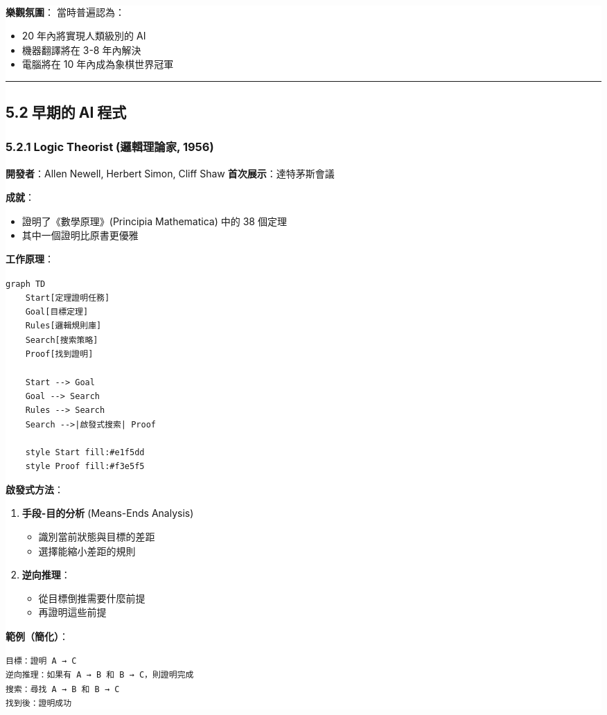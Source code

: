 **樂觀氛圍**：
當時普遍認為：
- 20 年內將實現人類級別的 AI
- 機器翻譯將在 3-8 年內解決
- 電腦將在 10 年內成為象棋世界冠軍

---

## 5.2 早期的 AI 程式

### 5.2.1 Logic Theorist (邏輯理論家, 1956)

**開發者**：Allen Newell, Herbert Simon, Cliff Shaw
**首次展示**：達特茅斯會議

**成就**：
- 證明了《數學原理》(Principia Mathematica) 中的 38 個定理
- 其中一個證明比原書更優雅

**工作原理**：

```mermaid
graph TD
    Start[定理證明任務]
    Goal[目標定理]
    Rules[邏輯規則庫]
    Search[搜索策略]
    Proof[找到證明]

    Start --> Goal
    Goal --> Search
    Rules --> Search
    Search -->|啟發式搜索| Proof

    style Start fill:#e1f5dd
    style Proof fill:#f3e5f5
```

**啟發式方法**：
1. **手段-目的分析** (Means-Ends Analysis)
   - 識別當前狀態與目標的差距
   - 選擇能縮小差距的規則

2. **逆向推理**：
   - 從目標倒推需要什麼前提
   - 再證明這些前提

**範例（簡化）**：
```
目標：證明 A → C
逆向推理：如果有 A → B 和 B → C，則證明完成
搜索：尋找 A → B 和 B → C
找到後：證明成功
```
